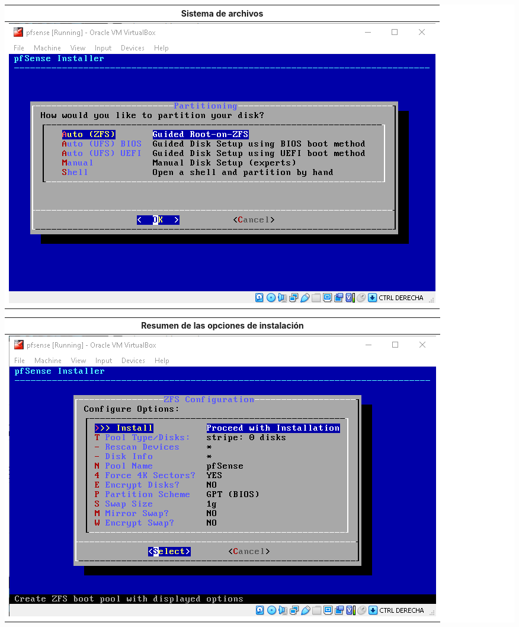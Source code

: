 | Sistema de archivos
|:----:|
| ![](img/07.png)

| Resumen de las opciones de instalación
|:----:|
| ![](img/08.png)
